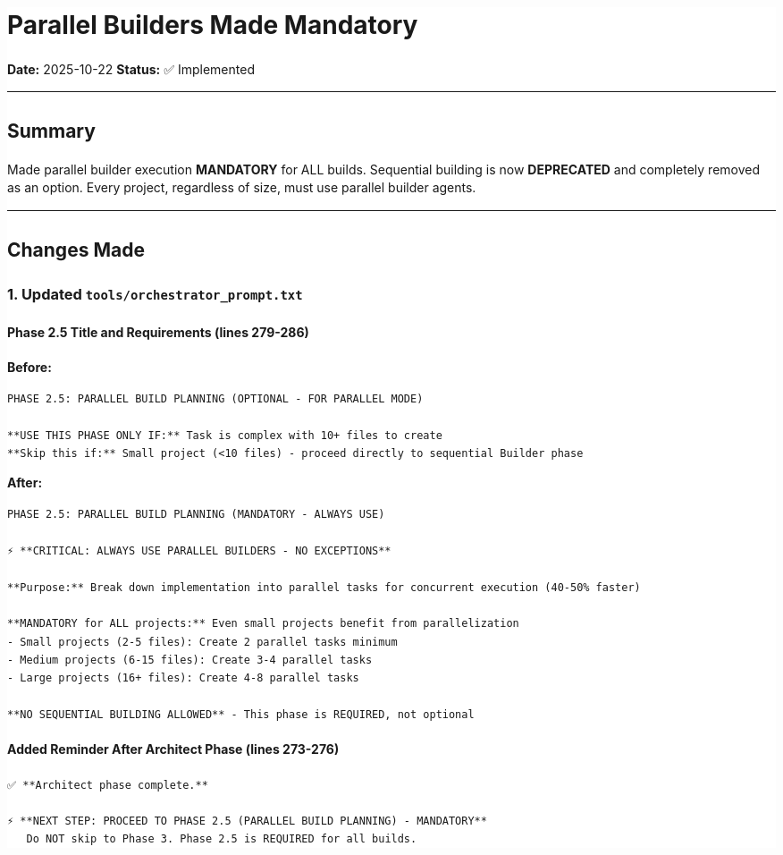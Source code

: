 # Parallel Builders Made Mandatory

**Date:** 2025-10-22
**Status:** ✅ Implemented

---

## Summary

Made parallel builder execution **MANDATORY** for ALL builds. Sequential building is now **DEPRECATED** and completely removed as an option. Every project, regardless of size, must use parallel builder agents.

---

## Changes Made

### 1. Updated `tools/orchestrator_prompt.txt`

#### Phase 2.5 Title and Requirements (lines 279-286)

**Before:**
```
PHASE 2.5: PARALLEL BUILD PLANNING (OPTIONAL - FOR PARALLEL MODE)

**USE THIS PHASE ONLY IF:** Task is complex with 10+ files to create
**Skip this if:** Small project (<10 files) - proceed directly to sequential Builder phase
```

**After:**
```
PHASE 2.5: PARALLEL BUILD PLANNING (MANDATORY - ALWAYS USE)

⚡ **CRITICAL: ALWAYS USE PARALLEL BUILDERS - NO EXCEPTIONS**

**Purpose:** Break down implementation into parallel tasks for concurrent execution (40-50% faster)

**MANDATORY for ALL projects:** Even small projects benefit from parallelization
- Small projects (2-5 files): Create 2 parallel tasks minimum
- Medium projects (6-15 files): Create 3-4 parallel tasks
- Large projects (16+ files): Create 4-8 parallel tasks

**NO SEQUENTIAL BUILDING ALLOWED** - This phase is REQUIRED, not optional
```

#### Added Reminder After Architect Phase (lines 273-276)

```
✅ **Architect phase complete.**

⚡ **NEXT STEP: PROCEED TO PHASE 2.5 (PARALLEL BUILD PLANNING) - MANDATORY**
   Do NOT skip to Phase 3. Phase 2.5 is REQUIRED for all builds.
```
